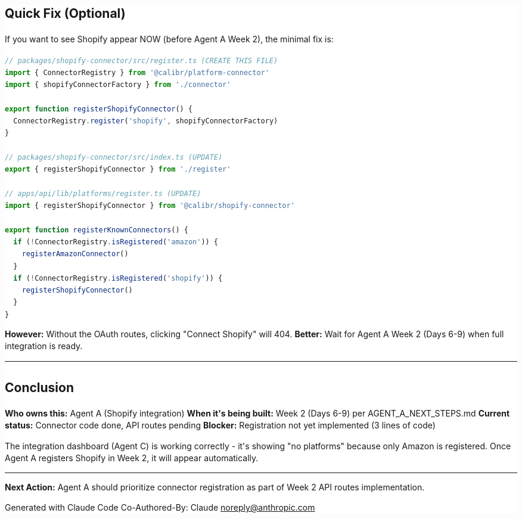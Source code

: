 
## Quick Fix (Optional)

If you want to see Shopify appear NOW (before Agent A Week 2), the minimal fix is:

```typescript
// packages/shopify-connector/src/register.ts (CREATE THIS FILE)
import { ConnectorRegistry } from '@calibr/platform-connector'
import { shopifyConnectorFactory } from './connector'

export function registerShopifyConnector() {
  ConnectorRegistry.register('shopify', shopifyConnectorFactory)
}

// packages/shopify-connector/src/index.ts (UPDATE)
export { registerShopifyConnector } from './register'

// apps/api/lib/platforms/register.ts (UPDATE)
import { registerShopifyConnector } from '@calibr/shopify-connector'

export function registerKnownConnectors() {
  if (!ConnectorRegistry.isRegistered('amazon')) {
    registerAmazonConnector()
  }
  if (!ConnectorRegistry.isRegistered('shopify')) {
    registerShopifyConnector()
  }
}
```

**However:** Without the OAuth routes, clicking "Connect Shopify" will 404.
**Better:** Wait for Agent A Week 2 (Days 6-9) when full integration is ready.

---

## Conclusion

**Who owns this:** Agent A (Shopify integration)
**When it's being built:** Week 2 (Days 6-9) per AGENT_A_NEXT_STEPS.md
**Current status:** Connector code done, API routes pending
**Blocker:** Registration not yet implemented (3 lines of code)

The integration dashboard (Agent C) is working correctly - it's showing "no platforms" because only Amazon is registered. Once Agent A registers Shopify in Week 2, it will appear automatically.

---

**Next Action:** Agent A should prioritize connector registration as part of Week 2 API routes implementation.

Generated with Claude Code
Co-Authored-By: Claude <noreply@anthropic.com>
